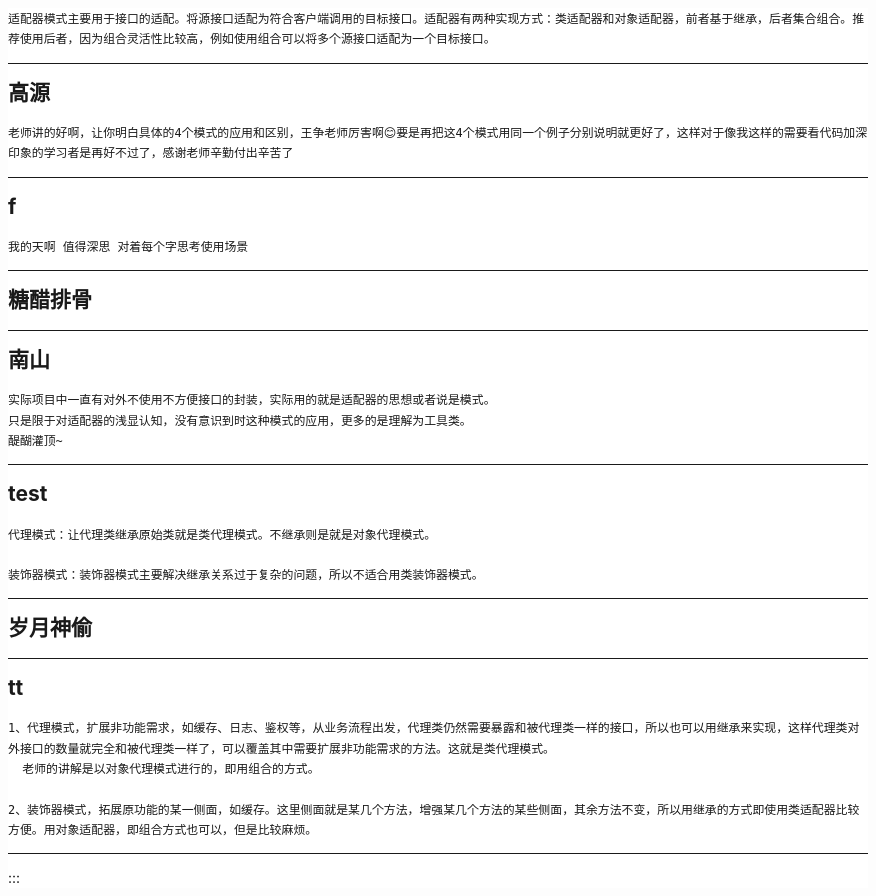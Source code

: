 
 ```md 
适配器模式主要用于接口的适配。将源接口适配为符合客户端调用的目标接口。适配器有两种实现方式：类适配器和对象适配器，前者基于继承，后者集合组合。推荐使用后者，因为组合灵活性比较高，例如使用组合可以将多个源接口适配为一个目标接口。
```

 ----- 
<a style='font-size:1.5em;font-weight:bold'>高源</a> 


 ```md 
老师讲的好啊，让你明白具体的4个模式的应用和区别，王争老师厉害啊😊要是再把这4个模式用同一个例子分别说明就更好了，这样对于像我这样的需要看代码加深印象的学习者是再好不过了，感谢老师辛勤付出辛苦了
```

 ----- 
<a style='font-size:1.5em;font-weight:bold'>f</a> 


 ```md 
我的天啊 值得深思 对着每个字思考使用场景
```

 ----- 
<a style='font-size:1.5em;font-weight:bold'>糖醋排骨</a> 



 ----- 
<a style='font-size:1.5em;font-weight:bold'>南山</a> 


 ```md 
实际项目中一直有对外不使用不方便接口的封装，实际用的就是适配器的思想或者说是模式。
只是限于对适配器的浅显认知，没有意识到时这种模式的应用，更多的是理解为工具类。
醍醐灌顶~
```

 ----- 
<a style='font-size:1.5em;font-weight:bold'>test</a> 


 ```md 
代理模式：让代理类继承原始类就是类代理模式。不继承则是就是对象代理模式。

装饰器模式：装饰器模式主要解决继承关系过于复杂的问题，所以不适合用类装饰器模式。
```

 ----- 
<a style='font-size:1.5em;font-weight:bold'>岁月神偷</a> 



 ----- 
<a style='font-size:1.5em;font-weight:bold'>tt</a> 


 ```md 
1、代理模式，扩展非功能需求，如缓存、日志、鉴权等，从业务流程出发，代理类仍然需要暴露和被代理类一样的接口，所以也可以用继承来实现，这样代理类对外接口的数量就完全和被代理类一样了，可以覆盖其中需要扩展非功能需求的方法。这就是类代理模式。
  老师的讲解是以对象代理模式进行的，即用组合的方式。

2、装饰器模式，拓展原功能的某一侧面，如缓存。这里侧面就是某几个方法，增强某几个方法的某些侧面，其余方法不变，所以用继承的方式即使用类适配器比较方便。用对象适配器，即组合方式也可以，但是比较麻烦。
```

 ----- 
:::